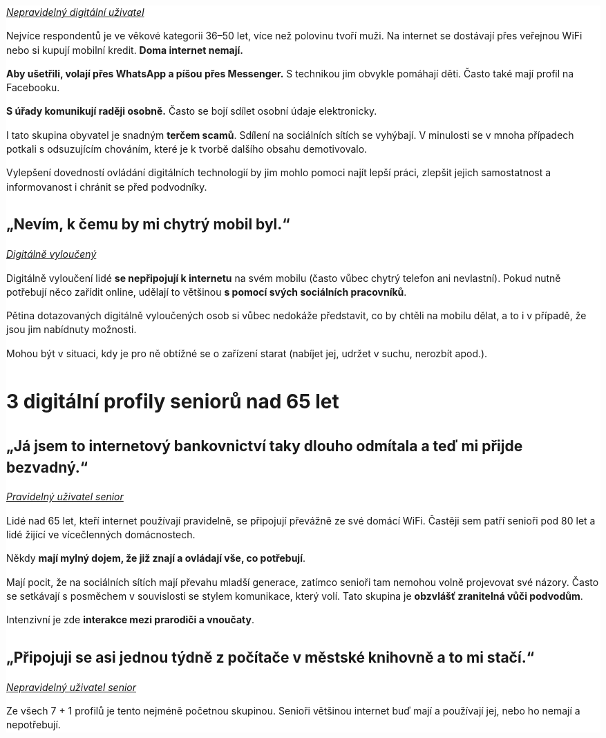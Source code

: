 *[Nepravidelný digitální uživatel](https://bit.ly/45z0IZX)*

Nejvíce respondentů je ve věkové kategorii 36–50 let, více než polovinu tvoří muži. Na internet se dostávají přes veřejnou WiFi nebo si kupují mobilní kredit. **Doma internet nemají.** 

**Aby ušetřili, volají přes WhatsApp a píšou přes Messenger.** S technikou jim obvykle pomáhají děti. Často také mají profil na Facebooku. 

**S úřady komunikují raději osobně.** Často se bojí sdílet osobní údaje elektronicky. 

I tato skupina obyvatel je snadným **terčem scamů**. Sdílení na sociálních sítích se vyhýbají. V minulosti se v mnoha případech potkali s odsuzujícím chováním, které je k tvorbě dalšího obsahu demotivovalo. 

Vylepšení dovedností ovládání digitálních technologií by jim mohlo pomoci najít lepší práci, zlepšit jejich samostatnost a informovanost i chránit se před podvodníky. 

## „Nevím, k čemu by mi chytrý mobil byl.“

*[Digitálně vyloučený](https://bit.ly/45xU0TZ)*

Digitálně vyloučení lidé **se nepřipojují k internetu** na svém mobilu (často vůbec chytrý telefon ani nevlastní). Pokud nutně potřebují něco zařídit online, udělají to většinou **s pomocí svých sociálních pracovníků**.

Pětina dotazovaných digitálně vyloučených osob si vůbec nedokáže představit, co by chtěli na mobilu dělat, a to i v případě, že jsou jim nabídnuty možnosti.

Mohou být v situaci, kdy je pro ně obtížné se o zařízení starat (nabíjet jej, udržet v suchu, nerozbít apod.).

# 3 digitální profily seniorů nad 65 let

## „Já jsem to internetový bankovnictví taky dlouho odmítala a teď mi přijde bezvadný.“

*[Pravidelný uživatel senior](https://bit.ly/3PWmW25)*

Lidé nad 65 let, kteří internet používají pravidelně, se připojují převážně ze své domácí WiFi. Častěji sem patří senioři pod 80 let a lidé žijící ve vícečlenných domácnostech.

Někdy **mají mylný dojem, že již znají a ovládají vše, co potřebují**.

Mají pocit, že na sociálních sítích mají převahu mladší generace, zatímco senioři tam nemohou volně projevovat své názory. Často se setkávají s posměchem v souvislosti se stylem komunikace, který volí. Tato skupina je **obzvlášť zranitelná vůči podvodům**. 

Intenzivní je zde **interakce mezi prarodiči a vnoučaty**. 

## „Připojuji se asi jednou týdně z počítače v městské knihovně a to mi stačí.“

*[Nepravidelný uživatel senior](https://bit.ly/3QiATI7)*

Ze všech 7 + 1 profilů je tento nejméně početnou skupinou. Senioři většinou internet buď mají a používají jej, nebo ho nemají a nepotřebují. 
